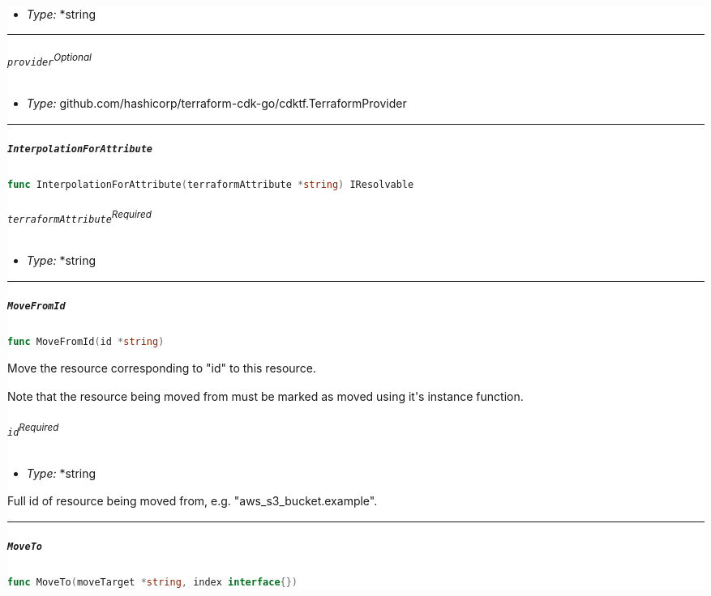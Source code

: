 - *Type:* *string

---

###### `provider`<sup>Optional</sup> <a name="provider" id="rhizo-co-terraform-provider-oci.stackMonitoringDiscoveryJob.StackMonitoringDiscoveryJob.importFrom.parameter.provider"></a>

- *Type:* github.com/hashicorp/terraform-cdk-go/cdktf.TerraformProvider

---

##### `InterpolationForAttribute` <a name="InterpolationForAttribute" id="rhizo-co-terraform-provider-oci.stackMonitoringDiscoveryJob.StackMonitoringDiscoveryJob.interpolationForAttribute"></a>

```go
func InterpolationForAttribute(terraformAttribute *string) IResolvable
```

###### `terraformAttribute`<sup>Required</sup> <a name="terraformAttribute" id="rhizo-co-terraform-provider-oci.stackMonitoringDiscoveryJob.StackMonitoringDiscoveryJob.interpolationForAttribute.parameter.terraformAttribute"></a>

- *Type:* *string

---

##### `MoveFromId` <a name="MoveFromId" id="rhizo-co-terraform-provider-oci.stackMonitoringDiscoveryJob.StackMonitoringDiscoveryJob.moveFromId"></a>

```go
func MoveFromId(id *string)
```

Move the resource corresponding to "id" to this resource.

Note that the resource being moved from must be marked as moved using it's instance function.

###### `id`<sup>Required</sup> <a name="id" id="rhizo-co-terraform-provider-oci.stackMonitoringDiscoveryJob.StackMonitoringDiscoveryJob.moveFromId.parameter.id"></a>

- *Type:* *string

Full id of resource being moved from, e.g. "aws_s3_bucket.example".

---

##### `MoveTo` <a name="MoveTo" id="rhizo-co-terraform-provider-oci.stackMonitoringDiscoveryJob.StackMonitoringDiscoveryJob.moveTo"></a>

```go
func MoveTo(moveTarget *string, index interface{})
```
